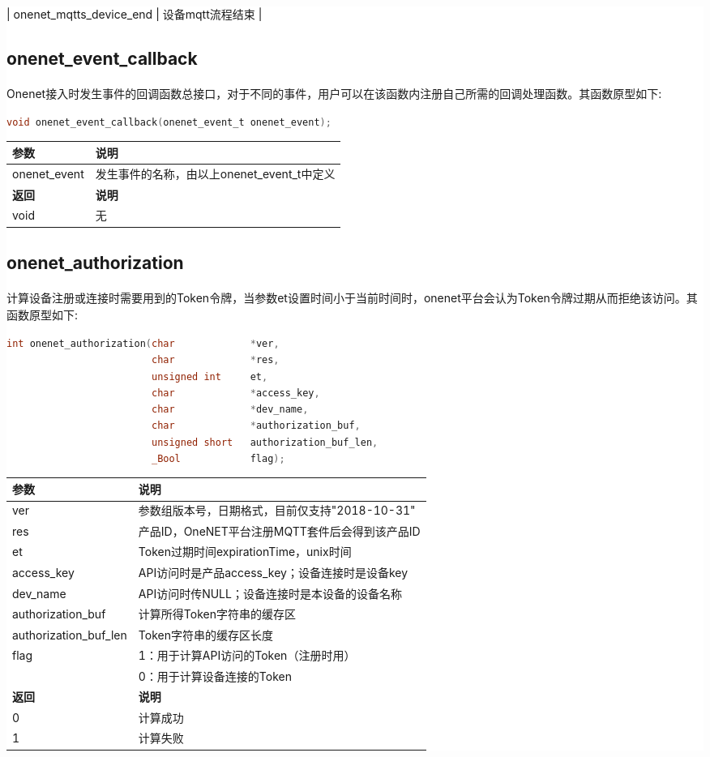 | onenet_mqtts_device_end          | 设备mqtt流程结束           |



## onenet_event_callback

Onenet接入时发生事件的回调函数总接口，对于不同的事件，用户可以在该函数内注册自己所需的回调处理函数。其函数原型如下:

```c
void onenet_event_callback(onenet_event_t onenet_event);
```

| **参数**      | **说明**                             	    |
| :------------ | :---------------------------------------- |
| onenet_event  | 发生事件的名称，由以上onenet_event_t中定义|
| **返回**      | **说明**                          	    |
| void		    | 无		                                |

## onenet_authorization

计算设备注册或连接时需要用到的Token令牌，当参数et设置时间小于当前时间时，onenet平台会认为Token令牌过期从而拒绝该访问。其函数原型如下:

```c
int onenet_authorization(char             *ver,
						 char             *res,
						 unsigned int     et,
						 char             *access_key,
						 char             *dev_name,
						 char             *authorization_buf,
						 unsigned short   authorization_buf_len,
						 _Bool            flag);
```

| **参数**			   | **说明**     									|
| :------------------- | :--------------------------------------------- |
| ver 				   | 参数组版本号，日期格式，目前仅支持"2018-10-31" |
| res 				   | 产品ID，OneNET平台注册MQTT套件后会得到该产品ID |
| et   				   | Token过期时间expirationTime，unix时间 			|
| access_key   		   | API访问时是产品access_key；设备连接时是设备key |
| dev_name 			   | API访问时传NULL；设备连接时是本设备的设备名称  |
| authorization_buf    | 计算所得Token字符串的缓存区 					|
| authorization_buf_len| Token字符串的缓存区长度 						|
| flag   			   | 1：用于计算API访问的Token（注册时用） 			|
| 		   			   | 0：用于计算设备连接的Token					 	|
| **返回** 			   | **说明**    								    |
| 0					   | 计算成功         								|
| 1					   | 计算失败   							        |
